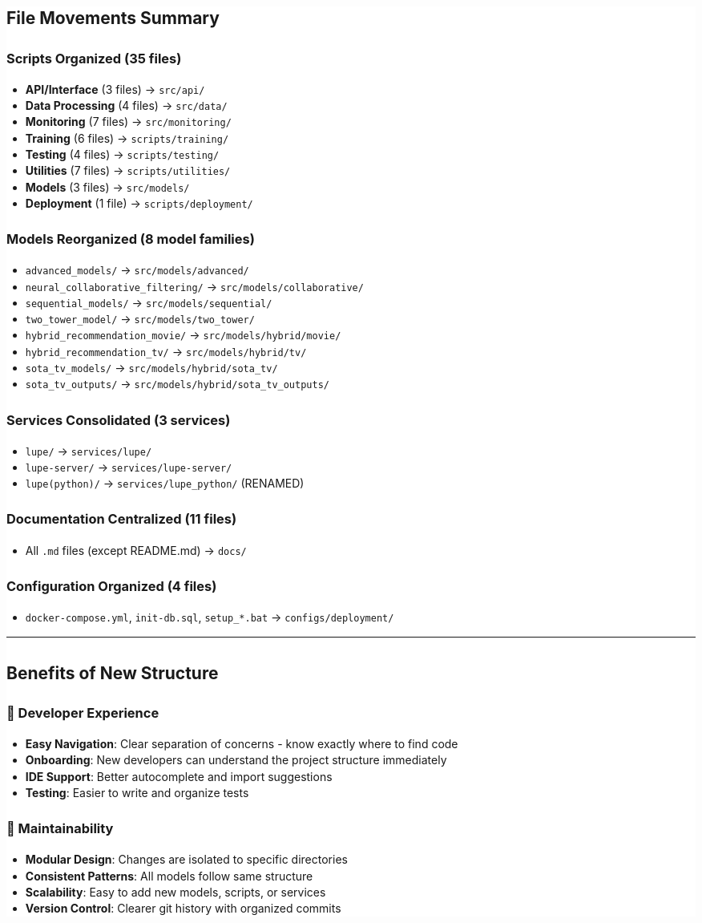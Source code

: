 
## File Movements Summary

### Scripts Organized (35 files)
- **API/Interface** (3 files) → `src/api/`
- **Data Processing** (4 files) → `src/data/`
- **Monitoring** (7 files) → `src/monitoring/`
- **Training** (6 files) → `scripts/training/`
- **Testing** (4 files) → `scripts/testing/`
- **Utilities** (7 files) → `scripts/utilities/`
- **Models** (3 files) → `src/models/`
- **Deployment** (1 file) → `scripts/deployment/`

### Models Reorganized (8 model families)
- `advanced_models/` → `src/models/advanced/`
- `neural_collaborative_filtering/` → `src/models/collaborative/`
- `sequential_models/` → `src/models/sequential/`
- `two_tower_model/` → `src/models/two_tower/`
- `hybrid_recommendation_movie/` → `src/models/hybrid/movie/`
- `hybrid_recommendation_tv/` → `src/models/hybrid/tv/`
- `sota_tv_models/` → `src/models/hybrid/sota_tv/`
- `sota_tv_outputs/` → `src/models/hybrid/sota_tv_outputs/`

### Services Consolidated (3 services)
- `lupe/` → `services/lupe/`
- `lupe-server/` → `services/lupe-server/`
- `lupe(python)/` → `services/lupe_python/` (RENAMED)

### Documentation Centralized (11 files)
- All `.md` files (except README.md) → `docs/`

### Configuration Organized (4 files)
- `docker-compose.yml`, `init-db.sql`, `setup_*.bat` → `configs/deployment/`

---

## Benefits of New Structure

### 🎯 Developer Experience
- **Easy Navigation**: Clear separation of concerns - know exactly where to find code
- **Onboarding**: New developers can understand the project structure immediately
- **IDE Support**: Better autocomplete and import suggestions
- **Testing**: Easier to write and organize tests

### 🔧 Maintainability
- **Modular Design**: Changes are isolated to specific directories
- **Consistent Patterns**: All models follow same structure
- **Scalability**: Easy to add new models, scripts, or services
- **Version Control**: Clearer git history with organized commits
